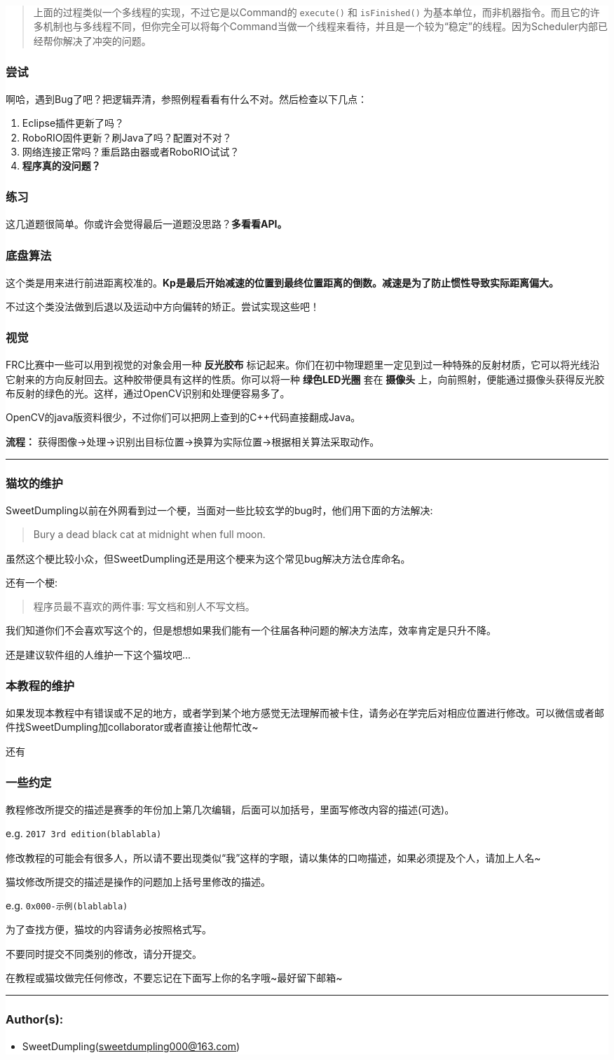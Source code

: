 > 上面的过程类似一个多线程的实现，不过它是以Command的 `execute()` 和 `isFinished()` 为基本单位，而非机器指令。而且它的许多机制也与多线程不同，但你完全可以将每个Command当做一个线程来看待，并且是一个较为“稳定”的线程。因为Scheduler内部已经帮你解决了冲突的问题。


### 尝试
啊哈，遇到Bug了吧？把逻辑弄清，参照例程看看有什么不对。然后检查以下几点：
1. Eclipse插件更新了吗？
2. RoboRIO固件更新？刷Java了吗？配置对不对？
3. 网络连接正常吗？重启路由器或者RoboRIO试试？
4. **程序真的没问题？**

### 练习
这几道题很简单。你或许会觉得最后一道题没思路？**多看看API。**

### 底盘算法
这个类是用来进行前进距离校准的。**Kp是最后开始减速的位置到最终位置距离的倒数。减速是为了防止惯性导致实际距离偏大。**

不过这个类没法做到后退以及运动中方向偏转的矫正。尝试实现这些吧！

### 视觉
FRC比赛中一些可以用到视觉的对象会用一种 **反光胶布** 标记起来。你们在初中物理题里一定见到过一种特殊的反射材质，它可以将光线沿它射来的方向反射回去。这种胶带便具有这样的性质。你可以将一种 **绿色LED光圈** 套在 **摄像头** 上，向前照射，便能通过摄像头获得反光胶布反射的绿色的光。这样，通过OpenCV识别和处理便容易多了。

OpenCV的java版资料很少，不过你们可以把网上查到的C++代码直接翻成Java。

**流程：** 获得图像->处理->识别出目标位置->换算为实际位置->根据相关算法采取动作。

-------
### 猫坟的维护

SweetDumpling以前在外网看到过一个梗，当面对一些比较玄学的bug时，他们用下面的方法解决:

> Bury a dead black cat at midnight when full moon.

虽然这个梗比较小众，但SweetDumpling还是用这个梗来为这个常见bug解决方法仓库命名。

还有一个梗:

> 程序员最不喜欢的两件事: 写文档和别人不写文档。

我们知道你们不会喜欢写这个的，但是想想如果我们能有一个往届各种问题的解决方法库，效率肯定是只升不降。

还是建议软件组的人维护一下这个猫坟吧...

### 本教程的维护

如果发现本教程中有错误或不足的地方，或者学到某个地方感觉无法理解而被卡住，请务必在学完后对相应位置进行修改。可以微信或者邮件找SweetDumpling加collaborator或者直接让他帮忙改~

还有

### 一些约定

教程修改所提交的描述是赛季的年份加上第几次编辑，后面可以加括号，里面写修改内容的描述(可选)。

e.g. `2017 3rd edition(blablabla)`

修改教程的可能会有很多人，所以请不要出现类似“我”这样的字眼，请以集体的口吻描述，如果必须提及个人，请加上人名~

猫坟修改所提交的描述是操作的问题加上括号里修改的描述。

e.g.  `0x000-示例(blablabla)` 

为了查找方便，猫坟的内容请务必按照格式写。

不要同时提交不同类别的修改，请分开提交。

在教程或猫坟做完任何修改，不要忘记在下面写上你的名字哦~最好留下邮箱~

-------
### Author(s):

- SweetDumpling(<sweetdumpling000@163.com>)
